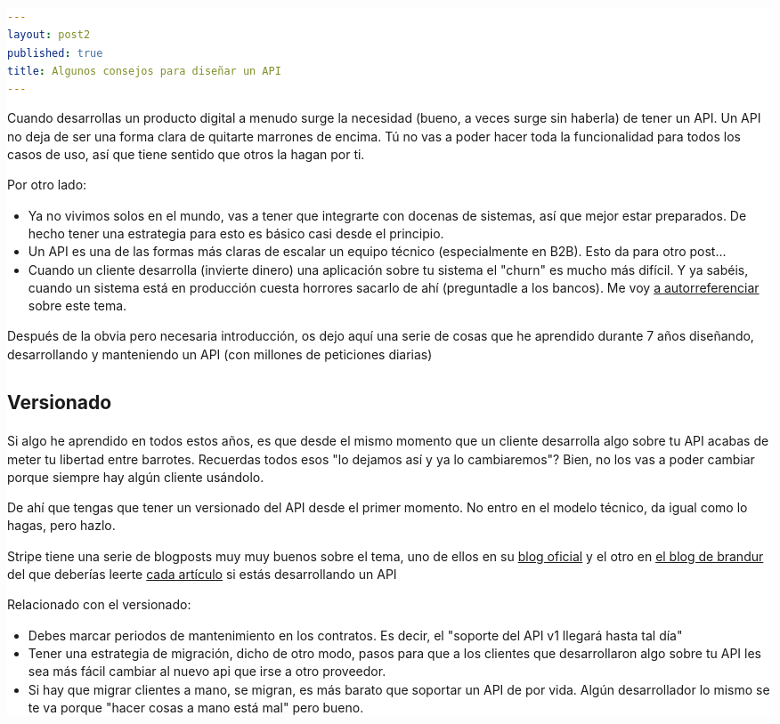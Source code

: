 ```yaml
---
layout: post2
published: true
title: Algunos consejos para diseñar un API
---
```


Cuando desarrollas un producto digital a menudo surge la necesidad (bueno, a veces surge sin
haberla) de tener un API. Un API no deja de ser una forma clara de quitarte marrones de encima. Tú
no vas a poder hacer toda la funcionalidad para todos los casos de uso, así que tiene sentido que
otros la hagan por ti.

Por otro lado:

- Ya no vivimos solos en el mundo, vas a tener que integrarte con docenas de sistemas, así que mejor
estar preparados. De hecho tener una estrategia para esto es básico casi desde el principio.
- Un API es una de las formas más claras de escalar un equipo técnico (especialmente en B2B). Esto da para otro post...
- Cuando un cliente desarrolla (invierte dinero) una aplicación sobre tu sistema el "churn" es mucho
  más difícil. Y ya sabéis, cuando un sistema está en producción cuesta horrores sacarlo de ahí
  (preguntadle a los bancos). Me voy [a autorreferenciar](https://twitter.com/javisantana/status/1065291952491515910?s=20) sobre este tema.

Después de la obvia pero necesaria introducción, os dejo aquí una serie de cosas que he aprendido
durante 7 años diseñando, desarrollando y manteniendo un API (con millones de peticiones diarias)

## Versionado
Si algo he aprendido en todos estos años, es que desde el mismo momento que un cliente desarrolla algo
sobre tu API acabas de meter tu libertad entre barrotes. Recuerdas todos esos "lo dejamos
así y ya lo cambiaremos"? Bien, no los vas a poder cambiar porque siempre hay algún cliente usándolo.

De ahí que tengas que tener un versionado del API desde el primer momento. No entro en el modelo
técnico, da igual como lo hagas, pero hazlo.

Stripe tiene una serie de blogposts muy muy buenos sobre el tema, uno de ellos en su [blog oficial](https://stripe.com/blog/api-versioning) y el otro en [el blog de brandur](https://brandur.org/api-upgrades) del que deberías leerte [cada artículo](https://brandur.org/articles) si estás desarrollando un API 

Relacionado con el versionado:
- Debes marcar periodos de mantenimiento en los contratos. Es decir, el "soporte del API v1 llegará
  hasta tal día"
- Tener una estrategia de migración, dicho de otro modo, pasos para que a los clientes que desarrollaron algo
  sobre tu API les sea más fácil cambiar al nuevo api que irse a otro proveedor.
- Si hay que migrar clientes a mano, se migran, es más barato que soportar un API de por vida. Algún
  desarrollador lo mismo se te va porque "hacer cosas a mano está mal" pero bueno.
